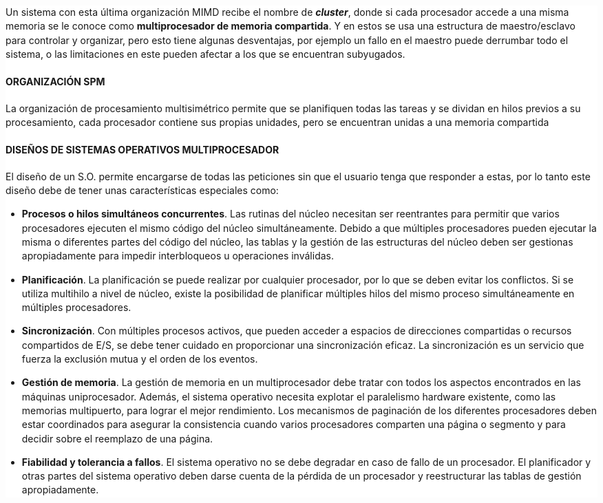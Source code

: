 Un sistema con esta última organización MIMD recibe el nombre de ***cluster***, donde si cada procesador accede a una misma memoria se le conoce como **multiprocesador de memoria compartida**. Y en estos se usa una estructura de maestro/esclavo para controlar y organizar, pero esto tiene algunas desventajas, por ejemplo un fallo en el maestro puede derrumbar todo el sistema, o las limitaciones en este pueden afectar a los que se encuentran subyugados.

#### ORGANIZACIÓN SPM

La organización de procesamiento multisimétrico permite que se planifiquen todas las tareas y se dividan en hilos previos a su procesamiento, cada procesador contiene sus propias unidades, pero se encuentran unidas a una memoria compartida

#### DISEÑOS DE SISTEMAS OPERATIVOS MULTIPROCESADOR

El diseño de un S.O. permite encargarse de todas las peticiones sin que el usuario tenga que responder a estas, por lo tanto este diseño debe de tener unas características especiales como:

* **Procesos o hilos simultáneos concurrentes**. Las rutinas del núcleo necesitan ser reentrantes para permitir que varios procesadores ejecuten el mismo código del núcleo simultáneamente. Debido a que múltiples procesadores pueden ejecutar la misma o diferentes partes del código del núcleo, las tablas y la gestión de las estructuras del núcleo deben ser gestionas apropiadamente para impedir interbloqueos u operaciones inválidas.

* **Planificación**. La planificación se puede realizar por cualquier procesador, por lo que se deben evitar los conflictos. Si se utiliza multihilo a nivel de núcleo, existe la posibilidad de planificar múltiples hilos del mismo proceso simultáneamente en múltiples procesadores. 

* **Sincronización**. Con múltiples procesos activos, que pueden acceder a espacios de direcciones compartidas o recursos compartidos de E/S, se debe tener cuidado en proporcionar una sincronización eficaz. La sincronización es un servicio que fuerza la exclusión mutua y el orden de los eventos. 

* **Gestión de memoria**. La gestión de memoria en un multiprocesador debe tratar con todos los aspectos encontrados en las máquinas uniprocesador. Además, el sistema operativo necesita explotar el paralelismo hardware existente, como las memorias multipuerto, para lograr el mejor rendimiento. Los mecanismos de paginación de los diferentes procesadores deben estar coordinados para asegurar la consistencia cuando varios procesadores comparten una página o segmento y para decidir sobre el reemplazo de una página.

* **Fiabilidad y tolerancia a fallos**. El sistema operativo no se debe degradar en caso de fallo de
un procesador. El planificador y otras partes del sistema operativo deben darse cuenta de la
pérdida de un procesador y reestructurar las tablas de gestión apropiadamente.
